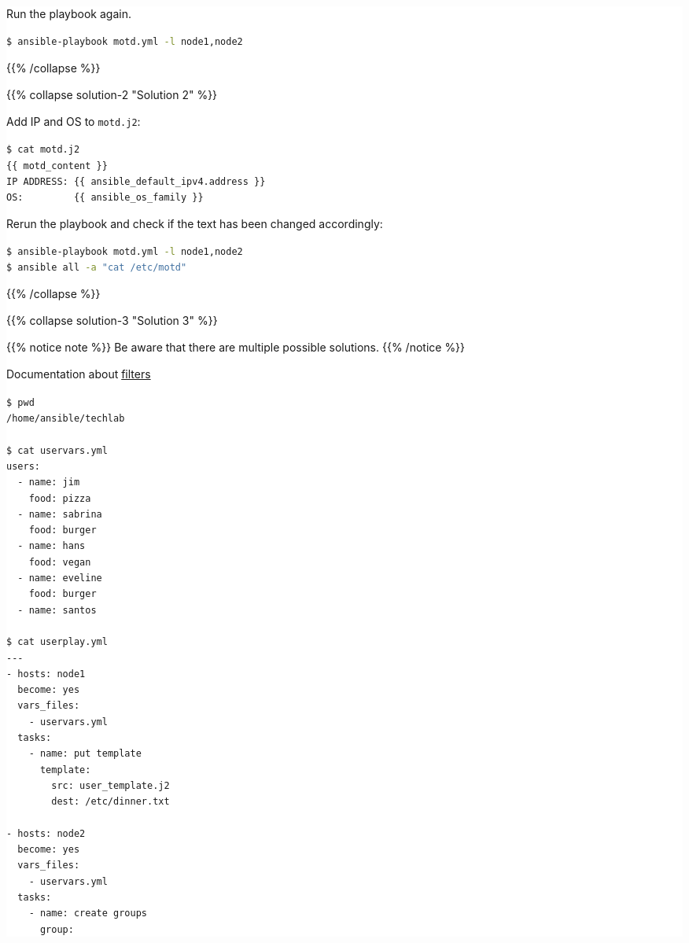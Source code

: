 Run the playbook again.
```bash
$ ansible-playbook motd.yml -l node1,node2
```
{{% /collapse %}}

{{% collapse solution-2 "Solution 2" %}}

Add IP and OS to `motd.j2`:

```bash
$ cat motd.j2
{{ motd_content }}
IP ADDRESS: {{ ansible_default_ipv4.address }}
OS:         {{ ansible_os_family }}
```

Rerun the playbook and check if the text has been changed accordingly:

```bash
$ ansible-playbook motd.yml -l node1,node2
$ ansible all -a "cat /etc/motd"
```
{{% /collapse %}}

{{% collapse solution-3 "Solution 3" %}}

{{% notice note %}}
Be aware that there are multiple possible solutions.
{{% /notice %}}

Documentation about [filters](https://docs.ansible.com/ansible/latest/user_guide/playbooks_filters.html#)

```bash
$ pwd
/home/ansible/techlab

$ cat uservars.yml
users:
  - name: jim
    food: pizza
  - name: sabrina
    food: burger
  - name: hans
    food: vegan
  - name: eveline
    food: burger
  - name: santos

$ cat userplay.yml
---
- hosts: node1
  become: yes
  vars_files:
    - uservars.yml
  tasks:
    - name: put template
      template:
        src: user_template.j2
        dest: /etc/dinner.txt

- hosts: node2
  become: yes
  vars_files:
    - uservars.yml
  tasks:
    - name: create groups
      group:
```